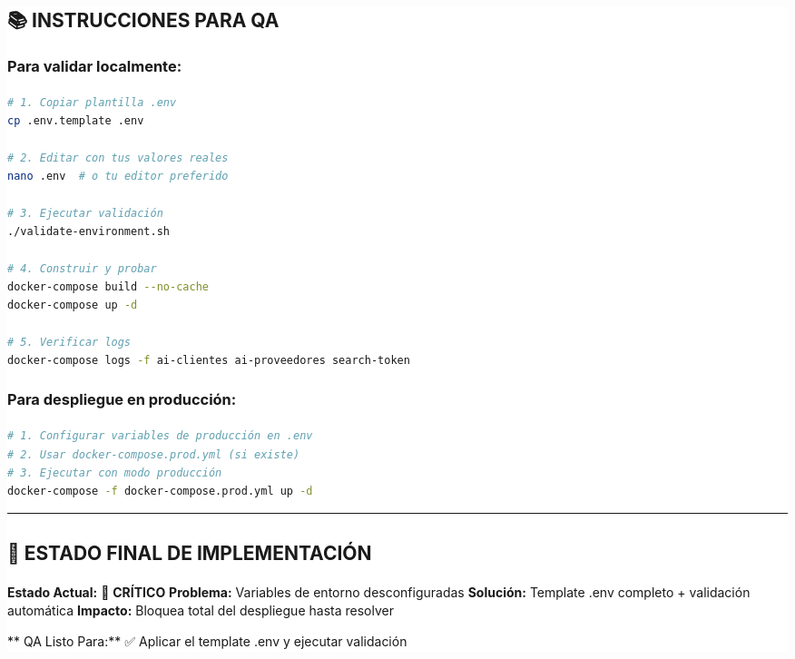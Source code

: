 
## 📚 **INSTRUCCIONES PARA QA**

### **Para validar localmente:**
```bash
# 1. Copiar plantilla .env
cp .env.template .env

# 2. Editar con tus valores reales
nano .env  # o tu editor preferido

# 3. Ejecutar validación
./validate-environment.sh

# 4. Construir y probar
docker-compose build --no-cache
docker-compose up -d

# 5. Verificar logs
docker-compose logs -f ai-clientes ai-proveedores search-token
```

### **Para despliegue en producción:**
```bash
# 1. Configurar variables de producción en .env
# 2. Usar docker-compose.prod.yml (si existe)
# 3. Ejecutar con modo producción
docker-compose -f docker-compose.prod.yml up -d
```

---

## 🎯 **ESTADO FINAL DE IMPLEMENTACIÓN**

**Estado Actual:** 🔴 **CRÍTICO**
**Problema:** Variables de entorno desconfiguradas
**Solución:** Template .env completo + validación automática
**Impacto:** Bloquea total del despliegue hasta resolver

** QA Listo Para:** ✅ Aplicar el template .env y ejecutar validación
